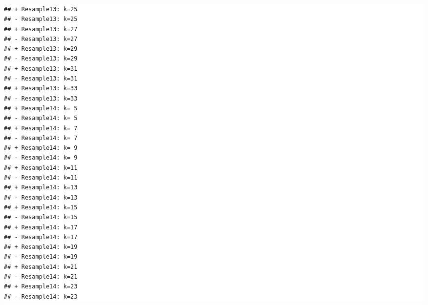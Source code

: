     ## + Resample13: k=25 
    ## - Resample13: k=25 
    ## + Resample13: k=27 
    ## - Resample13: k=27 
    ## + Resample13: k=29 
    ## - Resample13: k=29 
    ## + Resample13: k=31 
    ## - Resample13: k=31 
    ## + Resample13: k=33 
    ## - Resample13: k=33 
    ## + Resample14: k= 5 
    ## - Resample14: k= 5 
    ## + Resample14: k= 7 
    ## - Resample14: k= 7 
    ## + Resample14: k= 9 
    ## - Resample14: k= 9 
    ## + Resample14: k=11 
    ## - Resample14: k=11 
    ## + Resample14: k=13 
    ## - Resample14: k=13 
    ## + Resample14: k=15 
    ## - Resample14: k=15 
    ## + Resample14: k=17 
    ## - Resample14: k=17 
    ## + Resample14: k=19 
    ## - Resample14: k=19 
    ## + Resample14: k=21 
    ## - Resample14: k=21 
    ## + Resample14: k=23 
    ## - Resample14: k=23 